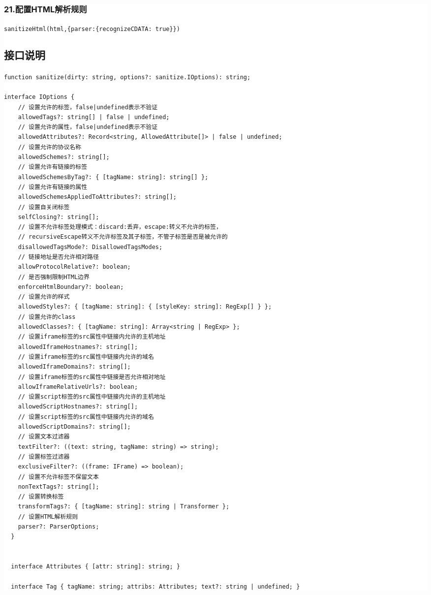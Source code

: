 

### 21.配置HTML解析规则

```
sanitizeHtml(html,{parser:{recognizeCDATA: true}})
```



## 接口说明

```
function sanitize(dirty: string, options?: sanitize.IOptions): string;

interface IOptions {
	// 设置允许的标签，false|undefined表示不验证
    allowedTags?: string[] | false | undefined; 
    // 设置允许的属性，false|undefined表示不验证
    allowedAttributes?: Record<string, AllowedAttribute[]> | false | undefined;
    // 设置允许的协议名称
    allowedSchemes?: string[];
    // 设置允许有链接的标签
    allowedSchemesByTag?: { [tagName: string]: string[] };
    // 设置允许有链接的属性
    allowedSchemesAppliedToAttributes?: string[];
    // 设置自关闭标签
    selfClosing?: string[];
    // 设置不允许标签处理模式：discard:丢弃，escape:转义不允许的标签，
    // recursiveEscape转义不允许标签及其子标签，不管子标签是否是被允许的
    disallowedTagsMode?: DisallowedTagsModes;
    // 链接地址是否允许相对路径
    allowProtocolRelative?: boolean;
    // 是否强制限制HTML边界
    enforceHtmlBoundary?: boolean;
    // 设置允许的样式
    allowedStyles?: { [tagName: string]: { [styleKey: string]: RegExp[] } };
    // 设置允许的class
    allowedClasses?: { [tagName: string]: Array<string | RegExp> };
    // 设置iframe标签的src属性中链接内允许的主机地址
    allowedIframeHostnames?: string[];
    // 设置iframe标签的src属性中链接内允许的域名
    allowedIframeDomains?: string[];
    // 设置iframe标签的src属性中链接是否允许相对地址
    allowIframeRelativeUrls?: boolean;
    // 设置script标签的src属性中链接内允许的主机地址
    allowedScriptHostnames?: string[];
    // 设置script标签的src属性中链接内允许的域名
    allowedScriptDomains?: string[];
    // 设置文本过滤器
    textFilter?: ((text: string, tagName: string) => string);
    // 设置标签过滤器
    exclusiveFilter?: ((frame: IFrame) => boolean);
    // 设置不允许标签不保留文本
    nonTextTags?: string[];
    // 设置转换标签
    transformTags?: { [tagName: string]: string | Transformer };
    // 设置HTML解析规则
    parser?: ParserOptions;
  }
  
  
  interface Attributes { [attr: string]: string; }

  interface Tag { tagName: string; attribs: Attributes; text?: string | undefined; }
```